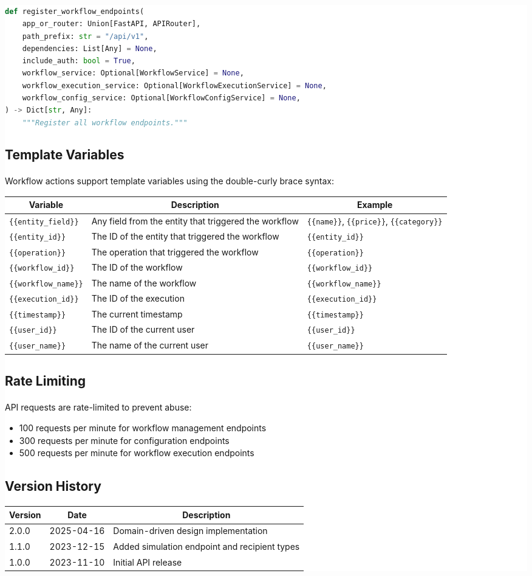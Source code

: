 ```python
def register_workflow_endpoints(
    app_or_router: Union[FastAPI, APIRouter],
    path_prefix: str = "/api/v1",
    dependencies: List[Any] = None,
    include_auth: bool = True,
    workflow_service: Optional[WorkflowService] = None,
    workflow_execution_service: Optional[WorkflowExecutionService] = None,
    workflow_config_service: Optional[WorkflowConfigService] = None,
) -> Dict[str, Any]:
    """Register all workflow endpoints."""
```

## Template Variables

Workflow actions support template variables using the double-curly brace syntax:

| Variable | Description | Example |
|----------|-------------|---------|
| `{{entity_field}}` | Any field from the entity that triggered the workflow | `{{name}}`, `{{price}}`, `{{category}}` |
| `{{entity_id}}` | The ID of the entity that triggered the workflow | `{{entity_id}}` |
| `{{operation}}` | The operation that triggered the workflow | `{{operation}}` |
| `{{workflow_id}}` | The ID of the workflow | `{{workflow_id}}` |
| `{{workflow_name}}` | The name of the workflow | `{{workflow_name}}` |
| `{{execution_id}}` | The ID of the execution | `{{execution_id}}` |
| `{{timestamp}}` | The current timestamp | `{{timestamp}}` |
| `{{user_id}}` | The ID of the current user | `{{user_id}}` |
| `{{user_name}}` | The name of the current user | `{{user_name}}` |

## Rate Limiting

API requests are rate-limited to prevent abuse:

- 100 requests per minute for workflow management endpoints
- 300 requests per minute for configuration endpoints
- 500 requests per minute for workflow execution endpoints

## Version History

| Version | Date | Description |
|---------|------|-------------|
| 2.0.0 | 2025-04-16 | Domain-driven design implementation |
| 1.1.0 | 2023-12-15 | Added simulation endpoint and recipient types |
| 1.0.0 | 2023-11-10 | Initial API release |